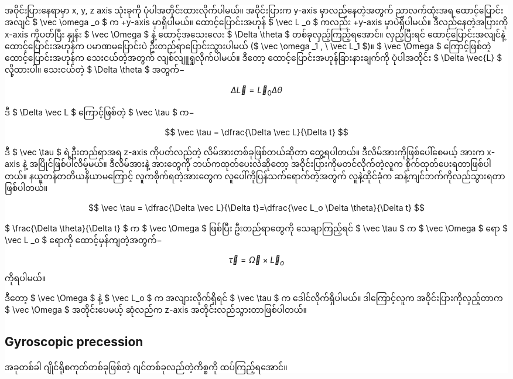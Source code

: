 အဝိုင်းပြားနေရာမှာ x, y, z axis သုံးခုကို ပုံပါအတိုင်းထားလိုက်ပါမယ်။ အဝိုင်းပြားက y-axis မှာလည်နေတဲ့အတွက် ညာလက်ထုံးအရ ထောင့်ပြောင်းအလျင် $ \vec \omega \_o $ က +y-axis မှာရှိပါမယ်။ ထောင့်ပြောင်းအဟုန် $ \vec L \_o $ ကလည်း +y-axis မှာပဲရှိပါမယ်။ ဒီလည်နေတဲ့အပြားကို x-axis ကိုပတ်ပြီး နှုန်း $ \vec \Omega $ နဲ့ ထောင့်အသေးလေး $ \Delta \theta $ တစ်ခုလှည့်ကြည့်ရအောင်။ လှည့်ပြီးရင် ထောင့်ပြောင်းအလျင်နဲ့ ထောင့်ပြောင်းအဟုန်က ပမာဏမပြောင်းပဲ ဦးတည်ရာပြောင်းသွားပါမယ် ($ \vec \omega \_1 , \ \vec L_1 $)။ $ \vec \Omega $ ကြောင့်ဖြစ်တဲ့ထောင့်ပြောင်းအဟုန်က သေးငယ်တဲ့အတွက် လျစ်လျူရှုလိုက်ပါမယ်။ ဒီတော့ ထောင့်ပြောင်းအဟုန်ခြားနားချက်ကို ပုံပါအတိုင်း $ \Delta \vec{L} $ လို့ထားပါ။ သေးငယ်တဲ့ $ \Delta \theta $ အတွက်−

$$
\Delta \vec{L}  = \vec L_0 \Delta \theta
$$

ဒီ $ \Delta \vec L $ ကြောင့်ဖြစ်တဲ့ $ \vec \tau $ က−

$$ 
\vec \tau = \dfrac{\Delta \vec L}{\Delta t}
$$

ဒီ $ \vec \tau $ ရဲ့ဦးတည်ရာအရ z-axis ကိုပတ်လည်တဲ့ လိမ်အားတစ်ခုဖြစ်တယ်ဆိုတာ တွေ့ရပါတယ်။ ဒီလိမ်အားကိုဖြစ်ပေါ်စေမယ့် အားက x-axis နဲ့ အပြိုင်ဖြစ်ပါလိမ့်မယ်။ ဒီလိမ်အားနဲ့ အားတွေကို ဘယ်ကထုတ်ပေးလဲဆိုတော့ အဝိုင်းပြားကိုမတင်လိုက်တဲ့လူက စိုက်ထုတ်ပေးရတာဖြစ်ပါတယ်။ နယူတန်တတိယနိယာမကြောင့် လူကစိုက်ရတဲ့အားတွေက လူပေါ်ကိုပြန်သက်ရောက်တဲ့အတွက် လူနဲ့ထိုင်ခုံက ဆန့်ကျင်ဘက်ကိုလည်သွားရတာဖြစ်ပါတယ်။

$$
\vec \tau = \dfrac{\Delta \vec L}{\Delta t}=\dfrac{\vec L_o \Delta \theta}{\Delta t}
$$

$ \frac{\Delta \theta}{\Delta t} $ က $ \vec \Omega $ ဖြစ်ပြီး ဦးတည်ရာတွေကို သေချာကြည့်ရင် $ \vec \tau $ က $ \vec \Omega $ ရော $ \vec L \_o $ ရောကို ထောင့်မှန်ကျတဲ့အတွက်−

$$
\vec \tau = \vec \Omega \times \vec L_o
$$
ကိုရပါမယ်။

ဒီတော့ $ \vec \Omega $ နဲ့ $ \vec L_o $ က အလျားလိုက်ရှိရင် $ \vec \tau $ က ဒေါင်လိုက်ရှိပါမယ်။ ဒါကြောင့်လူက အဝိုင်းပြားကိုလှည့်တာက $ \vec \Omega $ အတိုင်းပေမယ့် ဆုံလည်က z-axis အတိုင်းလည်သွားတာဖြစ်ပါတယ်။

## Gyroscopic precession

အခုတစ်ခါ ဂျိုင်ရိုစကုတ်တစ်ခုဖြစ်တဲ့ ဂျင်တစ်ခုလည်တဲ့ကိစ္စကို ထပ်ကြည့်ရအောင်။

